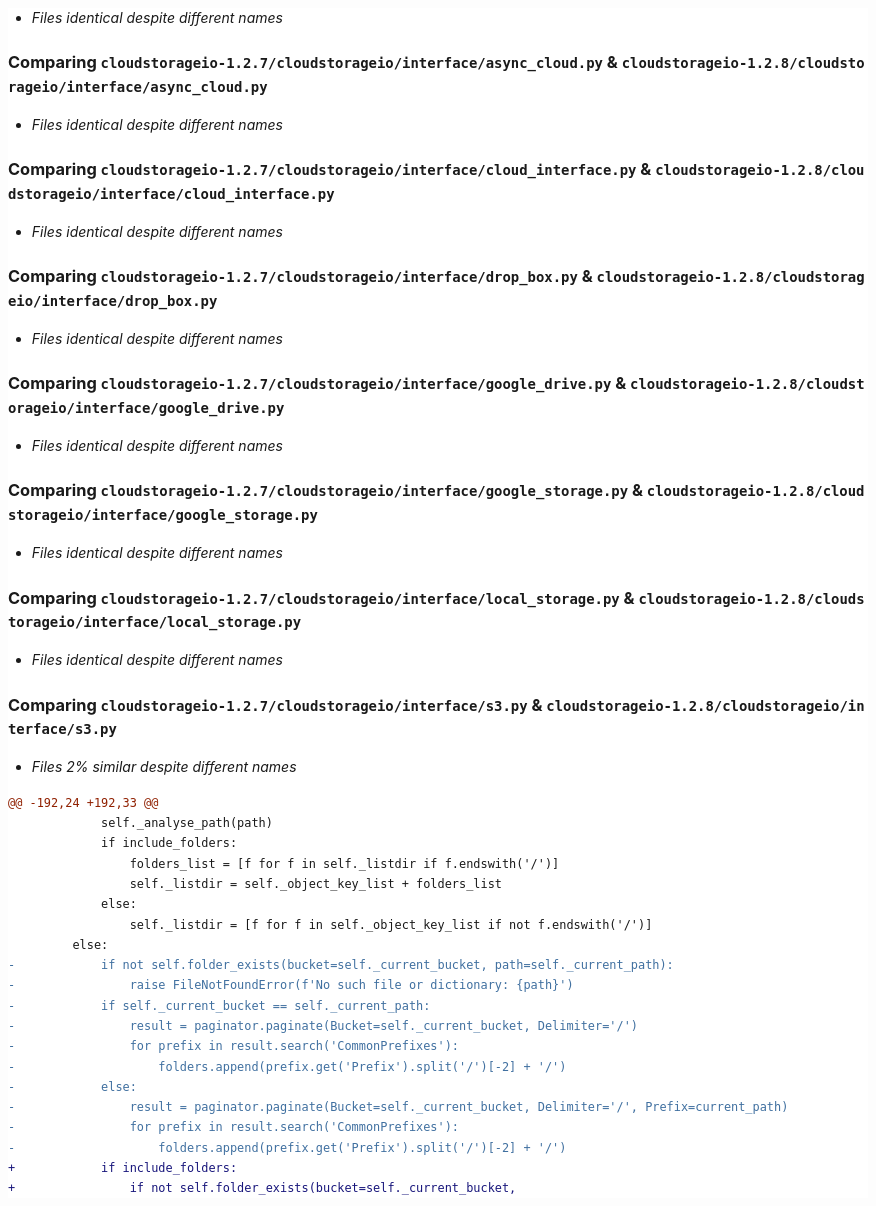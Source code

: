  * *Files identical despite different names*

### Comparing `cloudstorageio-1.2.7/cloudstorageio/interface/async_cloud.py` & `cloudstorageio-1.2.8/cloudstorageio/interface/async_cloud.py`

 * *Files identical despite different names*

### Comparing `cloudstorageio-1.2.7/cloudstorageio/interface/cloud_interface.py` & `cloudstorageio-1.2.8/cloudstorageio/interface/cloud_interface.py`

 * *Files identical despite different names*

### Comparing `cloudstorageio-1.2.7/cloudstorageio/interface/drop_box.py` & `cloudstorageio-1.2.8/cloudstorageio/interface/drop_box.py`

 * *Files identical despite different names*

### Comparing `cloudstorageio-1.2.7/cloudstorageio/interface/google_drive.py` & `cloudstorageio-1.2.8/cloudstorageio/interface/google_drive.py`

 * *Files identical despite different names*

### Comparing `cloudstorageio-1.2.7/cloudstorageio/interface/google_storage.py` & `cloudstorageio-1.2.8/cloudstorageio/interface/google_storage.py`

 * *Files identical despite different names*

### Comparing `cloudstorageio-1.2.7/cloudstorageio/interface/local_storage.py` & `cloudstorageio-1.2.8/cloudstorageio/interface/local_storage.py`

 * *Files identical despite different names*

### Comparing `cloudstorageio-1.2.7/cloudstorageio/interface/s3.py` & `cloudstorageio-1.2.8/cloudstorageio/interface/s3.py`

 * *Files 2% similar despite different names*

```diff
@@ -192,24 +192,33 @@
             self._analyse_path(path)
             if include_folders:
                 folders_list = [f for f in self._listdir if f.endswith('/')]
                 self._listdir = self._object_key_list + folders_list
             else:
                 self._listdir = [f for f in self._object_key_list if not f.endswith('/')]
         else:
-            if not self.folder_exists(bucket=self._current_bucket, path=self._current_path):
-                raise FileNotFoundError(f'No such file or dictionary: {path}')
-            if self._current_bucket == self._current_path:
-                result = paginator.paginate(Bucket=self._current_bucket, Delimiter='/')
-                for prefix in result.search('CommonPrefixes'):
-                    folders.append(prefix.get('Prefix').split('/')[-2] + '/')
-            else:
-                result = paginator.paginate(Bucket=self._current_bucket, Delimiter='/', Prefix=current_path)
-                for prefix in result.search('CommonPrefixes'):
-                    folders.append(prefix.get('Prefix').split('/')[-2] + '/')
+            if include_folders:
+                if not self.folder_exists(bucket=self._current_bucket,
```